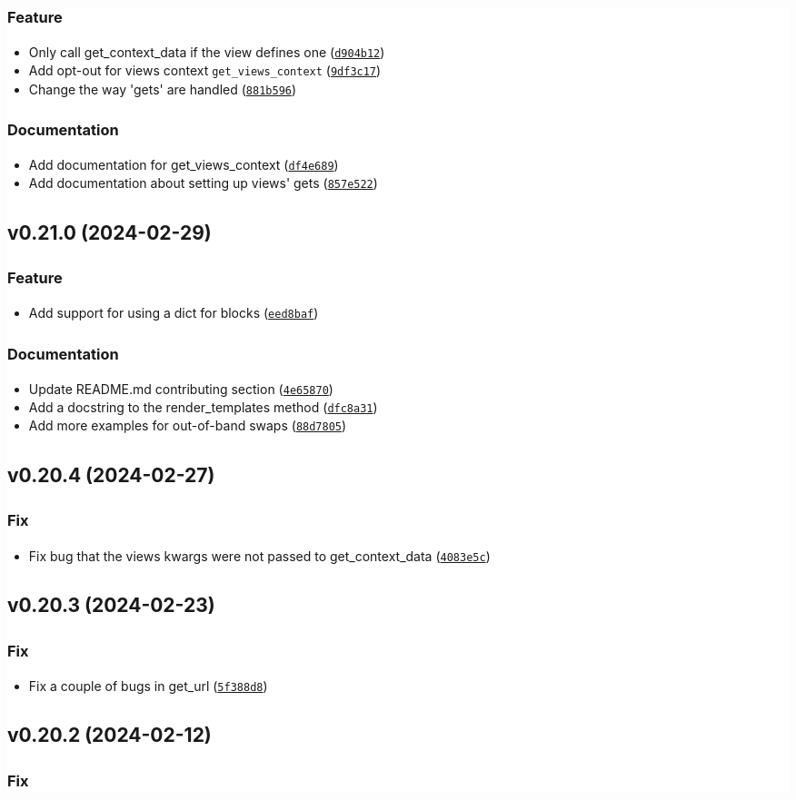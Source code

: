 ### Feature

* Only call get_context_data if the view defines one ([`d904b12`](https://github.com/yaakovLowenstein/hx-requests/commit/d904b12c846b1b8befa9bc85a4762b9ff71af463))
* Add opt-out for views context `get_views_context` ([`9df3c17`](https://github.com/yaakovLowenstein/hx-requests/commit/9df3c17e5b223cad9010f879d482c5e6d0155cb7))
* Change the way 'gets' are handled ([`881b596`](https://github.com/yaakovLowenstein/hx-requests/commit/881b596ad53dec40ee78bd311fc71693493ae214))

### Documentation

* Add documentation for get_views_context ([`df4e689`](https://github.com/yaakovLowenstein/hx-requests/commit/df4e689282e019dc41f91cbfa002b8df2f62f168))
* Add documentation about setting up views' gets ([`857e522`](https://github.com/yaakovLowenstein/hx-requests/commit/857e522366e589f94af612ea41fc5ad937b666ab))

## v0.21.0 (2024-02-29)

### Feature

* Add support for using a dict for blocks ([`eed8baf`](https://github.com/yaakovLowenstein/hx-requests/commit/eed8baf471928f0846f8136921db42d8b1a7108c))

### Documentation

* Update README.md contributing section ([`4e65870`](https://github.com/yaakovLowenstein/hx-requests/commit/4e6587065a4e13daf0673fe739d96cbb20c7e34b))
* Add a docstring to the render_templates method ([`dfc8a31`](https://github.com/yaakovLowenstein/hx-requests/commit/dfc8a316d65ff9a9609b7023d987c5b085d6ee2e))
* Add more examples for out-of-band swaps ([`88d7805`](https://github.com/yaakovLowenstein/hx-requests/commit/88d78052f446f00add9c0788b1b6354e3dc53920))

## v0.20.4 (2024-02-27)

### Fix

* Fix bug that the views kwargs were not passed to get_context_data ([`4083e5c`](https://github.com/yaakovLowenstein/hx-requests/commit/4083e5c6a17c1552ca828d5fd0dfead2291f28ec))

## v0.20.3 (2024-02-23)

### Fix

* Fix a couple of bugs in get_url ([`5f388d8`](https://github.com/yaakovLowenstein/hx-requests/commit/5f388d8c8741fbd639a7cd25f5c75f341f55e29e))

## v0.20.2 (2024-02-12)

### Fix
